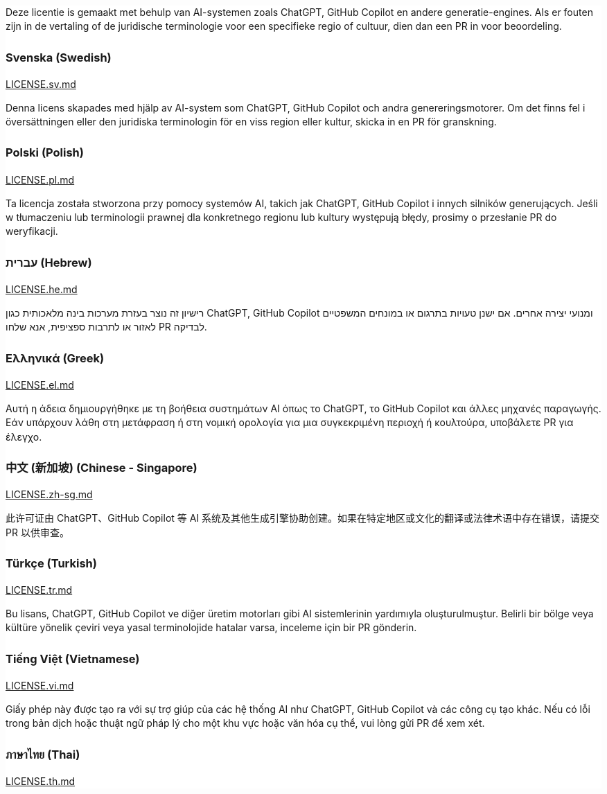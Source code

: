 Deze licentie is gemaakt met behulp van AI-systemen zoals ChatGPT, GitHub Copilot en andere generatie-engines. Als er fouten zijn in de vertaling of de juridische terminologie voor een specifieke regio of cultuur, dien dan een PR in voor beoordeling.

### Svenska (Swedish)
[LICENSE.sv.md](LICENSE.sv.md)

Denna licens skapades med hjälp av AI-system som ChatGPT, GitHub Copilot och andra genereringsmotorer. Om det finns fel i översättningen eller den juridiska terminologin för en viss region eller kultur, skicka in en PR för granskning.

### Polski (Polish)
[LICENSE.pl.md](LICENSE.pl.md)

Ta licencja została stworzona przy pomocy systemów AI, takich jak ChatGPT, GitHub Copilot i innych silników generujących. Jeśli w tłumaczeniu lub terminologii prawnej dla konkretnego regionu lub kultury występują błędy, prosimy o przesłanie PR do weryfikacji.

### עברית (Hebrew)
[LICENSE.he.md](LICENSE.he.md)

רישיון זה נוצר בעזרת מערכות בינה מלאכותית כגון ChatGPT, GitHub Copilot ומנועי יצירה אחרים. אם ישנן טעויות בתרגום או במונחים המשפטיים לאזור או לתרבות ספציפית, אנא שלחו PR לבדיקה.

### Ελληνικά (Greek)
[LICENSE.el.md](LICENSE.el.md)

Αυτή η άδεια δημιουργήθηκε με τη βοήθεια συστημάτων AI όπως το ChatGPT, το GitHub Copilot και άλλες μηχανές παραγωγής. Εάν υπάρχουν λάθη στη μετάφραση ή στη νομική ορολογία για μια συγκεκριμένη περιοχή ή κουλτούρα, υποβάλετε PR για έλεγχο.

### 中文 (新加坡) (Chinese - Singapore)
[LICENSE.zh-sg.md](LICENSE.zh-sg.md)

此许可证由 ChatGPT、GitHub Copilot 等 AI 系统及其他生成引擎协助创建。如果在特定地区或文化的翻译或法律术语中存在错误，请提交 PR 以供审查。

### Türkçe (Turkish)
[LICENSE.tr.md](LICENSE.tr.md)

Bu lisans, ChatGPT, GitHub Copilot ve diğer üretim motorları gibi AI sistemlerinin yardımıyla oluşturulmuştur. Belirli bir bölge veya kültüre yönelik çeviri veya yasal terminolojide hatalar varsa, inceleme için bir PR gönderin.

### Tiếng Việt (Vietnamese)
[LICENSE.vi.md](LICENSE.vi.md)

Giấy phép này được tạo ra với sự trợ giúp của các hệ thống AI như ChatGPT, GitHub Copilot và các công cụ tạo khác. Nếu có lỗi trong bản dịch hoặc thuật ngữ pháp lý cho một khu vực hoặc văn hóa cụ thể, vui lòng gửi PR để xem xét.

### ภาษาไทย (Thai)
[LICENSE.th.md](LICENSE.th.md)
